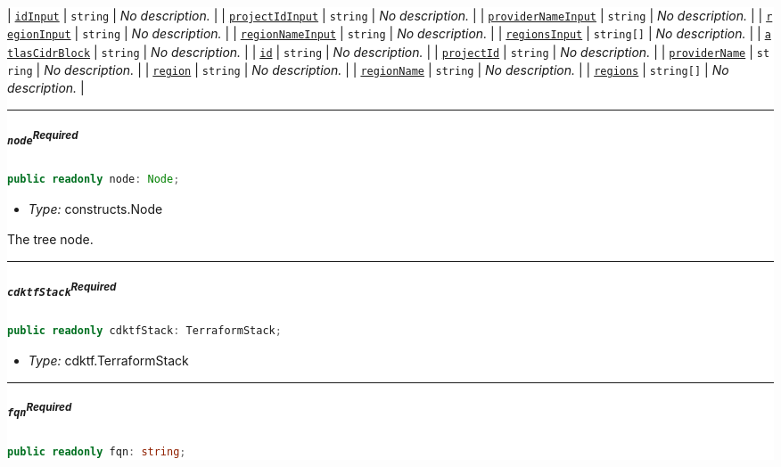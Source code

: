 | <code><a href="#@cdktf/provider-mongodbatlas.networkContainer.NetworkContainer.property.idInput">idInput</a></code> | <code>string</code> | *No description.* |
| <code><a href="#@cdktf/provider-mongodbatlas.networkContainer.NetworkContainer.property.projectIdInput">projectIdInput</a></code> | <code>string</code> | *No description.* |
| <code><a href="#@cdktf/provider-mongodbatlas.networkContainer.NetworkContainer.property.providerNameInput">providerNameInput</a></code> | <code>string</code> | *No description.* |
| <code><a href="#@cdktf/provider-mongodbatlas.networkContainer.NetworkContainer.property.regionInput">regionInput</a></code> | <code>string</code> | *No description.* |
| <code><a href="#@cdktf/provider-mongodbatlas.networkContainer.NetworkContainer.property.regionNameInput">regionNameInput</a></code> | <code>string</code> | *No description.* |
| <code><a href="#@cdktf/provider-mongodbatlas.networkContainer.NetworkContainer.property.regionsInput">regionsInput</a></code> | <code>string[]</code> | *No description.* |
| <code><a href="#@cdktf/provider-mongodbatlas.networkContainer.NetworkContainer.property.atlasCidrBlock">atlasCidrBlock</a></code> | <code>string</code> | *No description.* |
| <code><a href="#@cdktf/provider-mongodbatlas.networkContainer.NetworkContainer.property.id">id</a></code> | <code>string</code> | *No description.* |
| <code><a href="#@cdktf/provider-mongodbatlas.networkContainer.NetworkContainer.property.projectId">projectId</a></code> | <code>string</code> | *No description.* |
| <code><a href="#@cdktf/provider-mongodbatlas.networkContainer.NetworkContainer.property.providerName">providerName</a></code> | <code>string</code> | *No description.* |
| <code><a href="#@cdktf/provider-mongodbatlas.networkContainer.NetworkContainer.property.region">region</a></code> | <code>string</code> | *No description.* |
| <code><a href="#@cdktf/provider-mongodbatlas.networkContainer.NetworkContainer.property.regionName">regionName</a></code> | <code>string</code> | *No description.* |
| <code><a href="#@cdktf/provider-mongodbatlas.networkContainer.NetworkContainer.property.regions">regions</a></code> | <code>string[]</code> | *No description.* |

---

##### `node`<sup>Required</sup> <a name="node" id="@cdktf/provider-mongodbatlas.networkContainer.NetworkContainer.property.node"></a>

```typescript
public readonly node: Node;
```

- *Type:* constructs.Node

The tree node.

---

##### `cdktfStack`<sup>Required</sup> <a name="cdktfStack" id="@cdktf/provider-mongodbatlas.networkContainer.NetworkContainer.property.cdktfStack"></a>

```typescript
public readonly cdktfStack: TerraformStack;
```

- *Type:* cdktf.TerraformStack

---

##### `fqn`<sup>Required</sup> <a name="fqn" id="@cdktf/provider-mongodbatlas.networkContainer.NetworkContainer.property.fqn"></a>

```typescript
public readonly fqn: string;
```
